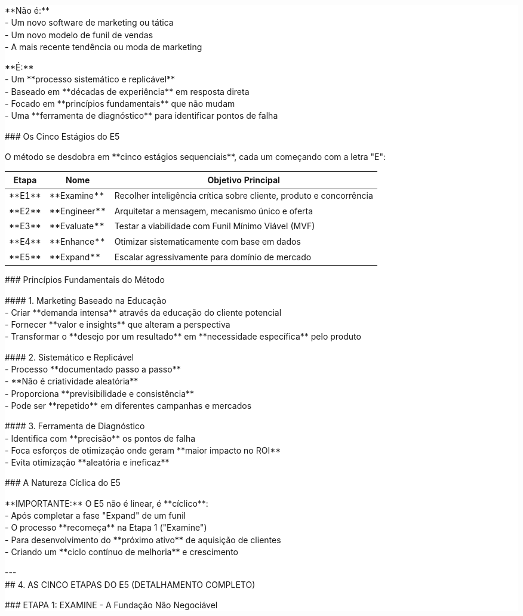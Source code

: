 \*\*Não é:\*\*  
\- Um novo software de marketing ou tática  
\- Um novo modelo de funil de vendas  
\- A mais recente tendência ou moda de marketing

\*\*É:\*\*  
\- Um \*\*processo sistemático e replicável\*\*  
\- Baseado em \*\*décadas de experiência\*\* em resposta direta  
\- Focado em \*\*princípios fundamentais\*\* que não mudam  
\- Uma \*\*ferramenta de diagnóstico\*\* para identificar pontos de falha

\#\#\# Os Cinco Estágios do E5

O método se desdobra em \*\*cinco estágios sequenciais\*\*, cada um começando com a letra "E":

| Etapa | Nome | Objetivo Principal |  
|-------|------|-------------------|  
| \*\*E1\*\* | \*\*Examine\*\* | Recolher inteligência crítica sobre cliente, produto e concorrência |  
| \*\*E2\*\* | \*\*Engineer\*\* | Arquitetar a mensagem, mecanismo único e oferta |  
| \*\*E3\*\* | \*\*Evaluate\*\* | Testar a viabilidade com Funil Mínimo Viável (MVF) |  
| \*\*E4\*\* | \*\*Enhance\*\* | Otimizar sistematicamente com base em dados |  
| \*\*E5\*\* | \*\*Expand\*\* | Escalar agressivamente para domínio de mercado |

\#\#\# Princípios Fundamentais do Método

\#\#\#\# 1\. Marketing Baseado na Educação  
\- Criar \*\*demanda intensa\*\* através da educação do cliente potencial  
\- Fornecer \*\*valor e insights\*\* que alteram a perspectiva  
\- Transformar o \*\*desejo por um resultado\*\* em \*\*necessidade específica\*\* pelo produto

\#\#\#\# 2\. Sistemático e Replicável  
\- Processo \*\*documentado passo a passo\*\*  
\- \*\*Não é criatividade aleatória\*\*  
\- Proporciona \*\*previsibilidade e consistência\*\*  
\- Pode ser \*\*repetido\*\* em diferentes campanhas e mercados

\#\#\#\# 3\. Ferramenta de Diagnóstico  
\- Identifica com \*\*precisão\*\* os pontos de falha  
\- Foca esforços de otimização onde geram \*\*maior impacto no ROI\*\*  
\- Evita otimização \*\*aleatória e ineficaz\*\*

\#\#\# A Natureza Cíclica do E5

\*\*IMPORTANTE:\*\* O E5 não é linear, é \*\*cíclico\*\*:  
\- Após completar a fase "Expand" de um funil  
\- O processo \*\*recomeça\*\* na Etapa 1 ("Examine")  
\- Para desenvolvimento do \*\*próximo ativo\*\* de aquisição de clientes  
\- Criando um \*\*ciclo contínuo de melhoria\*\* e crescimento

\---  
\#\# 4\. AS CINCO ETAPAS DO E5 (DETALHAMENTO COMPLETO)

\#\#\# ETAPA 1: EXAMINE \- A Fundação Não Negociável
